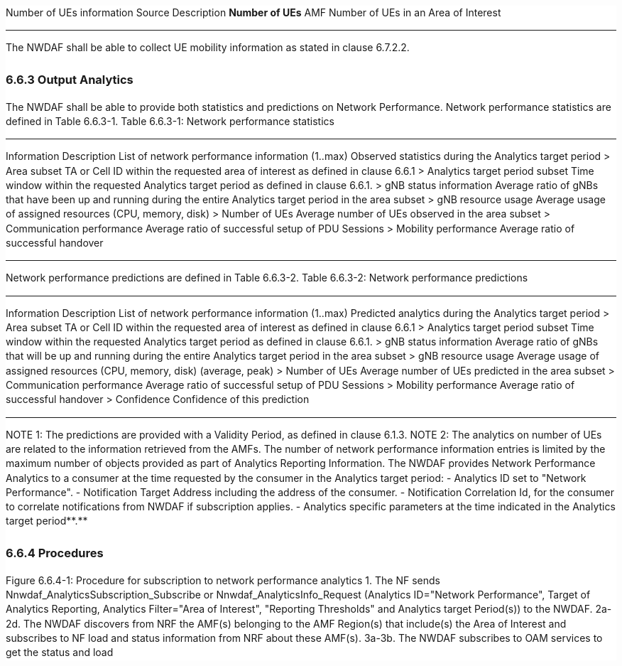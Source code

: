 Number of UEs information Source Description **Number of UEs** AMF Number of
UEs in an Area of Interest
* * *
The NWDAF shall be able to collect UE mobility information as stated in clause
6.7.2.2.
### 6.6.3 Output Analytics
The NWDAF shall be able to provide both statistics and predictions on Network
Performance.
Network performance statistics are defined in Table 6.6.3-1.
Table 6.6.3-1: Network performance statistics
* * *
Information Description List of network performance information (1..max)
Observed statistics during the Analytics target period > Area subset TA or
Cell ID within the requested area of interest as defined in clause 6.6.1 >
Analytics target period subset Time window within the requested Analytics
target period as defined in clause 6.6.1. > gNB status information Average
ratio of gNBs that have been up and running during the entire Analytics target
period in the area subset > gNB resource usage Average usage of assigned
resources (CPU, memory, disk) > Number of UEs Average number of UEs observed
in the area subset > Communication performance Average ratio of successful
setup of PDU Sessions > Mobility performance Average ratio of successful
handover
* * *
Network performance predictions are defined in Table 6.6.3-2.
Table 6.6.3-2: Network performance predictions
* * *
Information Description List of network performance information (1..max)
Predicted analytics during the Analytics target period > Area subset TA or
Cell ID within the requested area of interest as defined in clause 6.6.1 >
Analytics target period subset Time window within the requested Analytics
target period as defined in clause 6.6.1. > gNB status information Average
ratio of gNBs that will be up and running during the entire Analytics target
period in the area subset > gNB resource usage Average usage of assigned
resources (CPU, memory, disk) (average, peak) > Number of UEs Average number
of UEs predicted in the area subset > Communication performance Average ratio
of successful setup of PDU Sessions > Mobility performance Average ratio of
successful handover > Confidence Confidence of this prediction
* * *
NOTE 1: The predictions are provided with a Validity Period, as defined in
clause 6.1.3.
NOTE 2: The analytics on number of UEs are related to the information
retrieved from the AMFs.
The number of network performance information entries is limited by the
maximum number of objects provided as part of Analytics Reporting Information.
The NWDAF provides Network Performance Analytics to a consumer at the time
requested by the consumer in the Analytics target period:
\- Analytics ID set to \"Network Performance\".
\- Notification Target Address including the address of the consumer.
\- Notification Correlation Id, for the consumer to correlate notifications
from NWDAF if subscription applies.
\- Analytics specific parameters at the time indicated in the Analytics target
period**.**
### 6.6.4 Procedures
Figure 6.6.4-1: Procedure for subscription to network performance analytics
1\. The NF sends Nnwdaf_AnalyticsSubscription_Subscribe or
Nnwdaf_AnalyticsInfo_Request (Analytics ID=\"Network Performance\", Target of
Analytics Reporting, Analytics Filter=\"Area of Interest\", \"Reporting
Thresholds\" and Analytics target Period(s)) to the NWDAF.
2a-2d. The NWDAF discovers from NRF the AMF(s) belonging to the AMF Region(s)
that include(s) the Area of Interest and subscribes to NF load and status
information from NRF about these AMF(s).
3a-3b. The NWDAF subscribes to OAM services to get the status and load